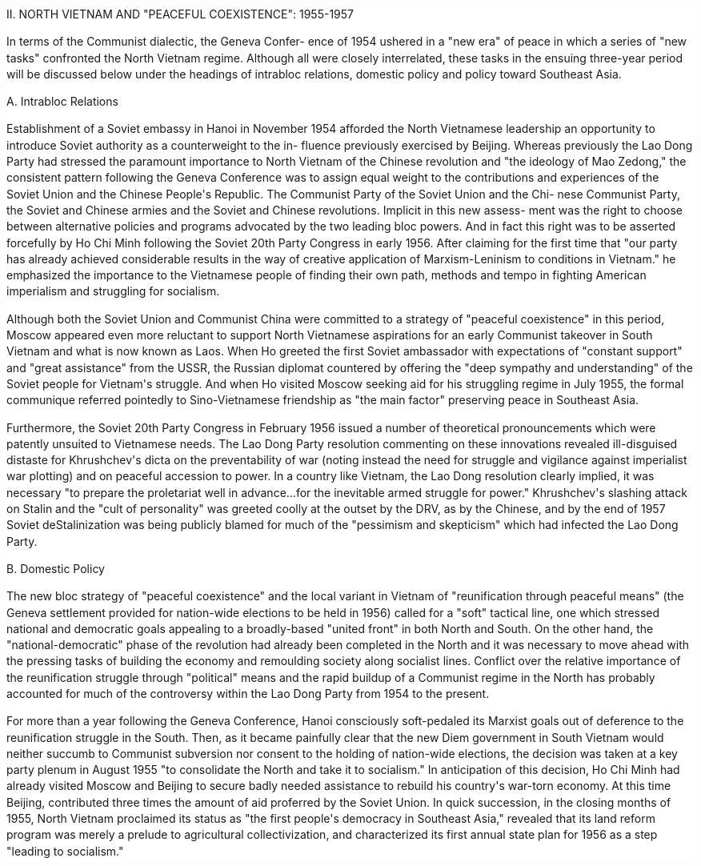 II. NORTH VIETNAM AND "PEACEFUL COEXISTENCE": 1955-1957

In terms of the Communist dialectic, the Geneva Confer- ence of 1954 ushered in a "new era" of peace in which a series of "new tasks" confronted the North Vietnam regime. Although all were closely interrelated, these tasks in the ensuing three-year period will be discussed below under the headings of intrabloc relations, domestic policy and policy toward Southeast Asia.

A. Intrabloc Relations

Establishment of a Soviet embassy in Hanoi in November 1954 afforded the North Vietnamese leadership an opportunity to introduce Soviet authority as a counterweight to the in- fluence previously exercised by Beijing. Whereas previously the Lao Dong Party had stressed the paramount importance to North Vietnam of the Chinese revolution and "the ideology of Mao Zedong," the consistent pattern following the Geneva Conference was to assign equal weight to the contributions and experiences of the Soviet Union and the Chinese People's Republic. The Communist Party of the Soviet Union and the Chi- nese Communist Party, the Soviet and Chinese armies and the Soviet and Chinese revolutions. Implicit in this new assess- ment was the right to choose between alternative policies and programs advocated by the two leading bloc powers. And in fact this right was to be asserted forcefully by Ho Chi Minh following the Soviet 20th Party Congress in early 1956. After claiming for the first time that "our party has already achieved considerable results in the way of creative application of Marxism-Leninism to conditions in Vietnam." he emphasized the importance to the Vietnamese people of finding their own path, methods and tempo in fighting American imperialism and struggling for socialism.

Although both the Soviet Union and Communist China were committed to a strategy of "peaceful coexistence" in this period, Moscow appeared even more reluctant to support North Vietnamese aspirations for an early Communist takeover in South Vietnam and what is now known as Laos. When Ho greeted the first Soviet ambassador with expectations of "constant support" and "great assistance" from the USSR, the Russian diplomat countered by offering the "deep sympathy and understanding" of the Soviet people for Vietnam's struggle. And when Ho visited Moscow seeking aid for his struggling regime in July 1955, the formal communique referred pointedly to Sino-Vietnamese friendship as "the main factor" preserving peace in Southeast Asia.

Furthermore, the Soviet 20th Party Congress in February 1956 issued a number of theoretical pronouncements which were patently unsuited to Vietnamese needs. The Lao Dong Party resolution commenting on these innovations revealed ill-disguised distaste for Khrushchev's dicta on the preventability of war (noting instead the need for struggle and vigilance against imperialist war plotting) and on peaceful accession to power. In a country like Vietnam, the Lao Dong resolution clearly implied, it was necessary "to prepare the proletariat well in advance...for the inevitable armed struggle for power." Khrushchev's slashing attack on Stalin and the "cult of personality" was greeted coolly at the outset by the DRV, as by the Chinese, and by the end of 1957 Soviet deStalinization was being publicly blamed for much of the "pessimism and skepticism" which had infected the Lao Dong Party.

B. Domestic Policy

The new bloc strategy of "peaceful coexistence" and the local variant in Vietnam of "reunification through peaceful means" (the Geneva settlement provided for nation-wide elections to be held in 1956) called for a "soft" tactical line, one which stressed national and democratic goals appealing to a broadly-based "united front" in both North and South. On the other hand, the "national-democratic" phase of the revolution had already been completed in the North and it was necessary to move ahead with the pressing tasks of building the economy and remoulding society along socialist lines. Conflict over the relative importance of the reunification struggle through "political" means and the rapid buildup of a Communist regime in the North has probably accounted for much of the controversy within the Lao Dong Party from 1954 to the present.

For more than a year following the Geneva Conference, Hanoi consciously soft-pedaled its Marxist goals out of deference to the reunification struggle in the South. Then, as it became painfully clear that the new Diem government in South Vietnam would neither succumb to Communist subversion nor consent to the holding of nation-wide elections, the decision was taken at a key party plenum in August 1955 "to consolidate the North and take it to socialism." In anticipation of this decision, Ho Chi Minh had already visited Moscow and Beijing to secure badly needed assistance to rebuild his country's war-torn economy. At this time Beijing, contributed three times the amount of aid proferred by the Soviet Union. In quick succession, in the closing months of 1955, North Vietnam proclaimed its status as "the first people's democracy in Southeast Asia," revealed that its land reform program was merely a prelude to agricultural collectivization, and characterized its first annual state plan for 1956 as a step "leading to socialism."
